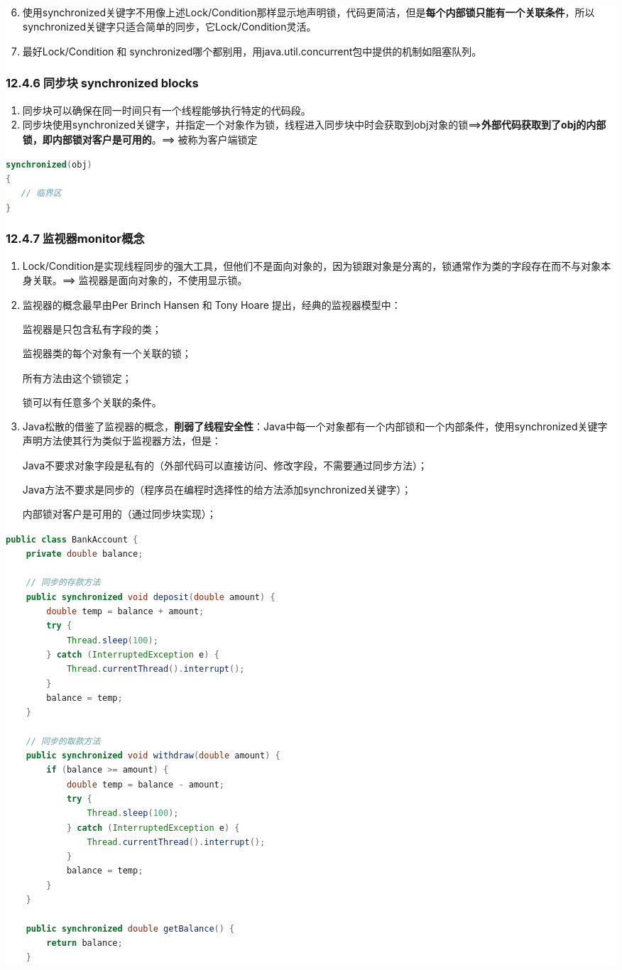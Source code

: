 6. 使用synchronized关键字不用像上述Lock/Condition那样显示地声明锁，代码更简洁，但是**每个内部锁只能有一个关联条件**，所以synchronized关键字只适合简单的同步，它Lock/Condition灵活。

7. 最好Lock/Condition 和 synchronized哪个都别用，用java.util.concurrent包中提供的机制如阻塞队列。

### 12.4.6 同步块 synchronized blocks

1. 同步块可以确保在同一时间只有一个线程能够执行特定的代码段。
2. 同步块使用synchronized关键字，并指定一个对象作为锁，线程进入同步块中时会获取到obj对象的锁==>**外部代码获取到了obj的内部锁，即内部锁对客户是可用的**。==> 被称为客户端锁定

```java
synchronized(obj)
{
   // 临界区
}
```

### 12.4.7 监视器monitor概念

1. Lock/Condition是实现线程同步的强大工具，但他们不是面向对象的，因为锁跟对象是分离的，锁通常作为类的字段存在而不与对象本身关联。==> 监视器是面向对象的，不使用显示锁。
2. 监视器的概念最早由Per Brinch Hansen 和 Tony Hoare 提出，经典的监视器模型中：

   监视器是只包含私有字段的类；

   监视器类的每个对象有一个关联的锁；

   所有方法由这个锁锁定；

   锁可以有任意多个关联的条件。
3. Java松散的借鉴了监视器的概念，**削弱了线程安全性**：Java中每一个对象都有一个内部锁和一个内部条件，使用synchronized关键字声明方法使其行为类似于监视器方法，但是：

   Java不要求对象字段是私有的（外部代码可以直接访问、修改字段，不需要通过同步方法）；

   Java方法不要求是同步的（程序员在编程时选择性的给方法添加synchronized关键字）；

   内部锁对客户是可用的（通过同步块实现）；

```java
public class BankAccount {
    private double balance;

    // 同步的存款方法
    public synchronized void deposit(double amount) {
        double temp = balance + amount;
        try {
            Thread.sleep(100);
        } catch (InterruptedException e) {
            Thread.currentThread().interrupt();
        }
        balance = temp;
    }

    // 同步的取款方法
    public synchronized void withdraw(double amount) {
        if (balance >= amount) {
            double temp = balance - amount;
            try {
                Thread.sleep(100);
            } catch (InterruptedException e) {
                Thread.currentThread().interrupt();
            }
            balance = temp;
        }
    }

    public synchronized double getBalance() {
        return balance;
    }
```